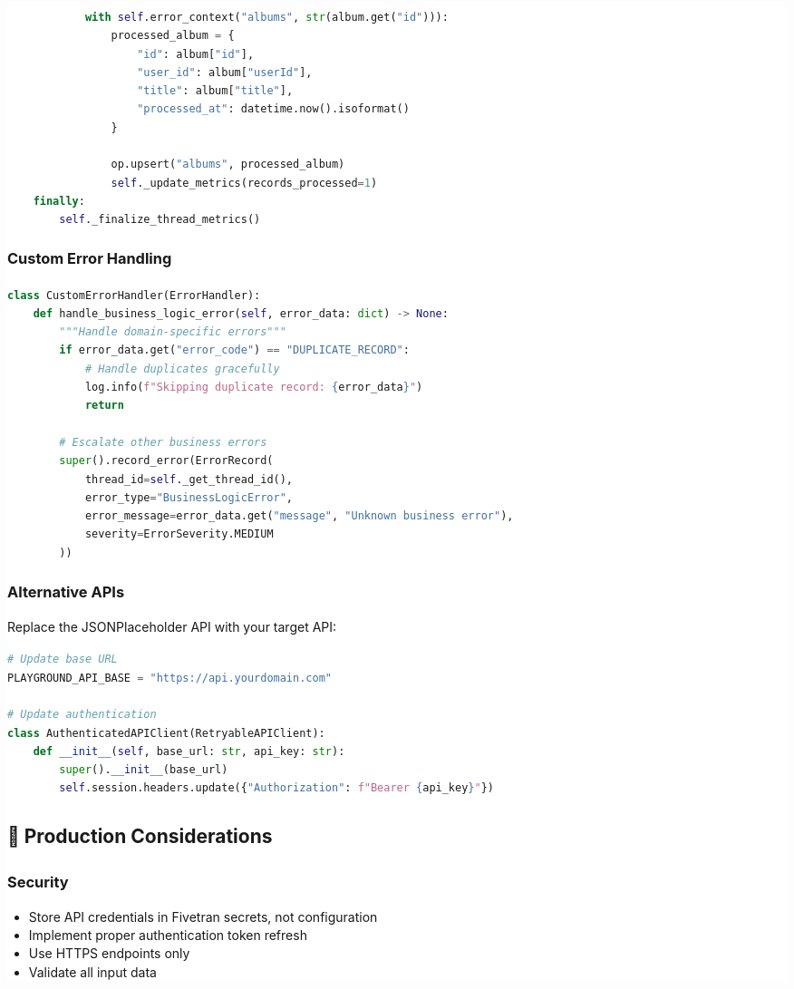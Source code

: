 ```python
            with self.error_context("albums", str(album.get("id"))):
                processed_album = {
                    "id": album["id"],
                    "user_id": album["userId"],
                    "title": album["title"],
                    "processed_at": datetime.now().isoformat()
                }

                op.upsert("albums", processed_album)
                self._update_metrics(records_processed=1)
    finally:
        self._finalize_thread_metrics()
```

### Custom Error Handling
```python
class CustomErrorHandler(ErrorHandler):
    def handle_business_logic_error(self, error_data: dict) -> None:
        """Handle domain-specific errors"""
        if error_data.get("error_code") == "DUPLICATE_RECORD":
            # Handle duplicates gracefully
            log.info(f"Skipping duplicate record: {error_data}")
            return

        # Escalate other business errors
        super().record_error(ErrorRecord(
            thread_id=self._get_thread_id(),
            error_type="BusinessLogicError",
            error_message=error_data.get("message", "Unknown business error"),
            severity=ErrorSeverity.MEDIUM
        ))
```

### Alternative APIs
Replace the JSONPlaceholder API with your target API:
```python
# Update base URL
PLAYGROUND_API_BASE = "https://api.yourdomain.com"

# Update authentication
class AuthenticatedAPIClient(RetryableAPIClient):
    def __init__(self, base_url: str, api_key: str):
        super().__init__(base_url)
        self.session.headers.update({"Authorization": f"Bearer {api_key}"})
```

## 🚨 Production Considerations

### Security
- Store API credentials in Fivetran secrets, not configuration
- Implement proper authentication token refresh
- Use HTTPS endpoints only
- Validate all input data
